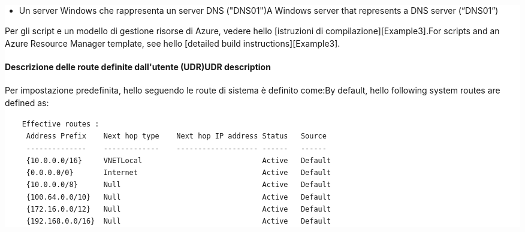 * <span data-ttu-id="ffe58-412">Un server Windows che rappresenta un server DNS ("DNS01")</span><span class="sxs-lookup"><span data-stu-id="ffe58-412">A Windows server that represents a DNS server (“DNS01”)</span></span>

<span data-ttu-id="ffe58-413">Per gli script e un modello di gestione risorse di Azure, vedere hello [istruzioni di compilazione][Example3].</span><span class="sxs-lookup"><span data-stu-id="ffe58-413">For scripts and an Azure Resource Manager template, see hello [detailed build instructions][Example3].</span></span>

#### <a name="udr-description"></a><span data-ttu-id="ffe58-414">Descrizione delle route definite dall'utente (UDR)</span><span class="sxs-lookup"><span data-stu-id="ffe58-414">UDR description</span></span>
<span data-ttu-id="ffe58-415">Per impostazione predefinita, hello seguendo le route di sistema è definito come:</span><span class="sxs-lookup"><span data-stu-id="ffe58-415">By default, hello following system routes are defined as:</span></span>

        Effective routes :
         Address Prefix    Next hop type    Next hop IP address Status   Source     
         --------------    -------------    ------------------- ------   ------     
         {10.0.0.0/16}     VNETLocal                            Active   Default    
         {0.0.0.0/0}       Internet                             Active   Default    
         {10.0.0.0/8}      Null                                 Active   Default    
         {100.64.0.0/10}   Null                                 Active   Default    
         {172.16.0.0/12}   Null                                 Active   Default    
         {192.168.0.0/16}  Null                                 Active   Default

